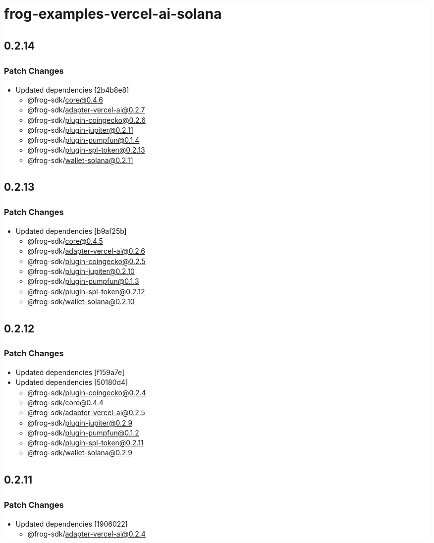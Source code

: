 # frog-examples-vercel-ai-solana

## 0.2.14

### Patch Changes

- Updated dependencies [2b4b8e8]
  - @frog-sdk/core@0.4.6
  - @frog-sdk/adapter-vercel-ai@0.2.7
  - @frog-sdk/plugin-coingecko@0.2.6
  - @frog-sdk/plugin-jupiter@0.2.11
  - @frog-sdk/plugin-pumpfun@0.1.4
  - @frog-sdk/plugin-spl-token@0.2.13
  - @frog-sdk/wallet-solana@0.2.11

## 0.2.13

### Patch Changes

- Updated dependencies [b9af25b]
  - @frog-sdk/core@0.4.5
  - @frog-sdk/adapter-vercel-ai@0.2.6
  - @frog-sdk/plugin-coingecko@0.2.5
  - @frog-sdk/plugin-jupiter@0.2.10
  - @frog-sdk/plugin-pumpfun@0.1.3
  - @frog-sdk/plugin-spl-token@0.2.12
  - @frog-sdk/wallet-solana@0.2.10

## 0.2.12

### Patch Changes

- Updated dependencies [f159a7e]
- Updated dependencies [50180d4]
  - @frog-sdk/plugin-coingecko@0.2.4
  - @frog-sdk/core@0.4.4
  - @frog-sdk/adapter-vercel-ai@0.2.5
  - @frog-sdk/plugin-jupiter@0.2.9
  - @frog-sdk/plugin-pumpfun@0.1.2
  - @frog-sdk/plugin-spl-token@0.2.11
  - @frog-sdk/wallet-solana@0.2.9

## 0.2.11

### Patch Changes

- Updated dependencies [1906022]
  - @frog-sdk/adapter-vercel-ai@0.2.4
